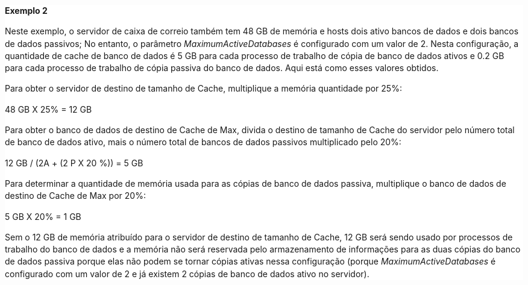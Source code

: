 **Exemplo 2**

Neste exemplo, o servidor de caixa de correio também tem 48 GB de memória e hosts dois ativo bancos de dados e dois bancos de dados passivos; No entanto, o parâmetro *MaximumActiveDatabases* é configurado com um valor de 2. Nesta configuração, a quantidade de cache de banco de dados é 5 GB para cada processo de trabalho de cópia de banco de dados ativos e 0.2 GB para cada processo de trabalho de cópia passiva do banco de dados. Aqui está como esses valores obtidos.

Para obter o servidor de destino de tamanho de Cache, multiplique a memória quantidade por 25%:

48 GB X 25% = 12 GB

Para obter o banco de dados de destino de Cache de Max, divida o destino de tamanho de Cache do servidor pelo número total de banco de dados ativo, mais o número total de bancos de dados passivos multiplicado pelo 20%:

12 GB / (2A + (2 P X 20 %)) = 5 GB

Para determinar a quantidade de memória usada para as cópias de banco de dados passiva, multiplique o banco de dados de destino de Cache de Max por 20%:

5 GB X 20% = 1 GB

Sem o 12 GB de memória atribuído para o servidor de destino de tamanho de Cache, 12 GB será sendo usado por processos de trabalho do banco de dados e a memória não será reservada pelo armazenamento de informações para as duas cópias do banco de dados passiva porque elas não podem se tornar cópias ativas nessa configuração (porque *MaximumActiveDatabases* é configurado com um valor de 2 e já existem 2 cópias de banco de dados ativo no servidor).

